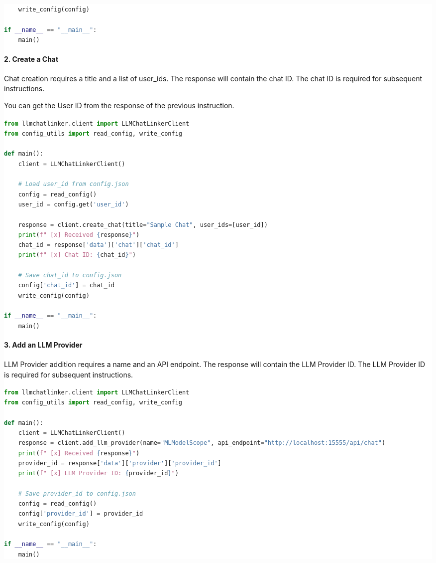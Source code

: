 ```python
    write_config(config)

if __name__ == "__main__":
    main()
```

#### 2. Create a Chat

Chat creation requires a title and a list of user_ids. The response will contain the chat ID. The chat ID is required for subsequent instructions.

You can get the User ID from the response of the previous instruction.

```python
from llmchatlinker.client import LLMChatLinkerClient
from config_utils import read_config, write_config

def main():
    client = LLMChatLinkerClient()

    # Load user_id from config.json
    config = read_config()
    user_id = config.get('user_id')

    response = client.create_chat(title="Sample Chat", user_ids=[user_id])
    print(f" [x] Received {response}")
    chat_id = response['data']['chat']['chat_id']
    print(f" [x] Chat ID: {chat_id}")

    # Save chat_id to config.json
    config['chat_id'] = chat_id
    write_config(config)

if __name__ == "__main__":
    main()
```

#### 3. Add an LLM Provider

LLM Provider addition requires a name and an API endpoint. The response will contain the LLM Provider ID. The LLM Provider ID is required for subsequent instructions.

```python
from llmchatlinker.client import LLMChatLinkerClient
from config_utils import read_config, write_config

def main():
    client = LLMChatLinkerClient()
    response = client.add_llm_provider(name="MLModelScope", api_endpoint="http://localhost:15555/api/chat")
    print(f" [x] Received {response}")
    provider_id = response['data']['provider']['provider_id']
    print(f" [x] LLM Provider ID: {provider_id}")

    # Save provider_id to config.json
    config = read_config()
    config['provider_id'] = provider_id
    write_config(config)

if __name__ == "__main__":
    main()
```
